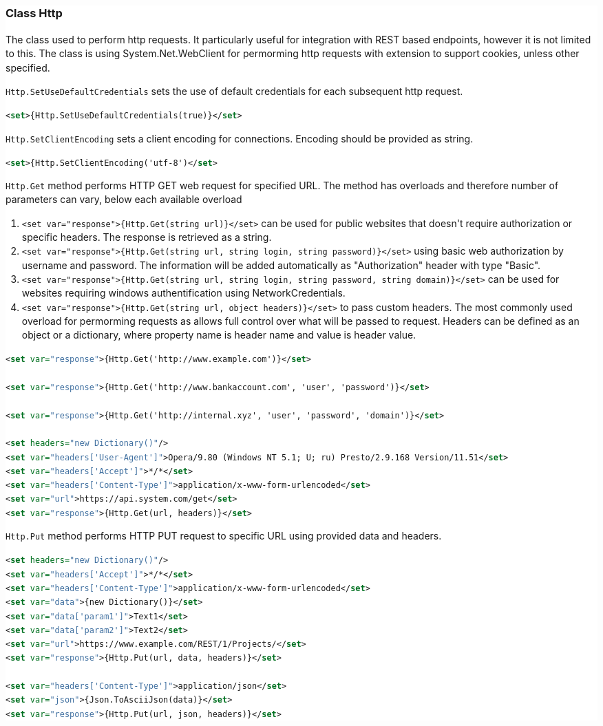 ### Class Http
The class used to perform http requests. It particularly useful for integration with REST based endpoints, however it is not limited to this. The class is using System.Net.WebClient for permorming http requests with extension to support cookies, unless other specified.

`Http.SetUseDefaultCredentials` sets the use of default credentials for each subsequent http request.  
```xml
<set>{Http.SetUseDefaultCredentials(true)}</set>
```

`Http.SetClientEncoding` sets a client encoding for connections. Encoding should be provided as string.  
```xml
<set>{Http.SetClientEncoding('utf-8')</set>
```

`Http.Get` method performs HTTP GET web request for specified URL. The method has overloads and therefore number of parameters can vary, below each available overload  
1) `<set var="response">{Http.Get(string url)}</set>` can be used for public websites that doesn't require authorization or specific headers. The response is retrieved as a string.
2) `<set var="response">{Http.Get(string url, string login, string password)}</set>` using basic web authorization by username and password. The  information will be added automatically as "Authorization" header with type "Basic".
3) `<set var="response">{Http.Get(string url, string login, string password, string domain)}</set>` can be used for websites requiring windows authentification using NetworkCredentials.
4) `<set var="response">{Http.Get(string url, object headers)}</set>` to pass custom headers. The most commonly used overload for permorming requests as allows full control over what will be passed to request. Headers can be defined as an object or a dictionary, where property name is header name and value is header value.
 ```xml
<set var="response">{Http.Get('http://www.example.com')}</set>

<set var="response">{Http.Get('http://www.bankaccount.com', 'user', 'password')}</set>

<set var="response">{Http.Get('http://internal.xyz', 'user', 'password', 'domain')}</set>

<set headers="new Dictionary()"/>
<set var="headers['User-Agent']">Opera/9.80 (Windows NT 5.1; U; ru) Presto/2.9.168 Version/11.51</set>
<set var="headers['Accept']">*/*</set>
<set var="headers['Content-Type']">application/x-www-form-urlencoded</set>
<set var="url">https://api.system.com/get</set>
<set var="response">{Http.Get(url, headers)}</set>
 ```

`Http.Put` method performs HTTP PUT request to specific URL using provided data and headers.  
```xml
<set headers="new Dictionary()"/>
<set var="headers['Accept']">*/*</set>
<set var="headers['Content-Type']">application/x-www-form-urlencoded</set>
<set var="data">{new Dictionary()}</set>
<set var="data['param1']">Text1</set>
<set var="data['param2']">Text2</set>
<set var="url">https://www.example.com/REST/1/Projects/</set>
<set var="response">{Http.Put(url, data, headers)}</set>

<set var="headers['Content-Type']">application/json</set>
<set var="json">{Json.ToAsciiJson(data)}</set>
<set var="response">{Http.Put(url, json, headers)}</set>
```

